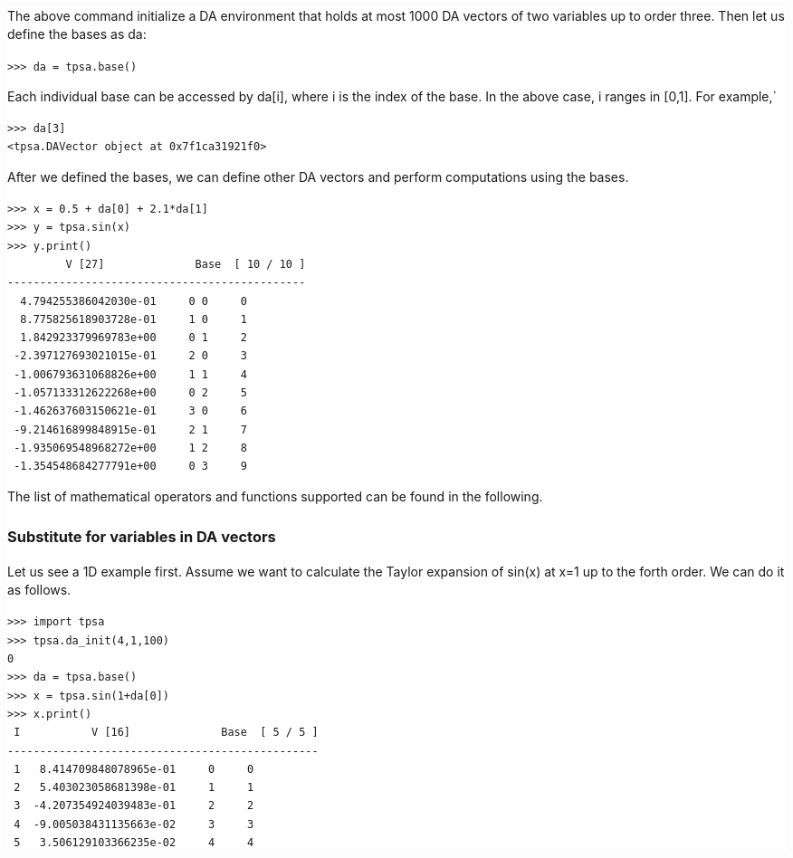 The above command initialize a DA environment that holds at most 1000 DA vectors of two variables up to order three. Then let us define the bases as da:

`>>> da = tpsa.base()`

Each individual base can be accessed by da[i], where i is the index of the base. In the above case, i ranges in [0,1]. For example,`

```
>>> da[3]
<tpsa.DAVector object at 0x7f1ca31921f0>
```

After we defined the bases, we can define other DA vectors and perform computations using the bases. 

```
>>> x = 0.5 + da[0] + 2.1*da[1]
>>> y = tpsa.sin(x)
>>> y.print()
         V [27]              Base  [ 10 / 10 ]
----------------------------------------------
  4.794255386042030e-01     0 0     0
  8.775825618903728e-01     1 0     1
  1.842923379969783e+00     0 1     2
 -2.397127693021015e-01     2 0     3
 -1.006793631068826e+00     1 1     4
 -1.057133312622268e+00     0 2     5
 -1.462637603150621e-01     3 0     6
 -9.214616899848915e-01     2 1     7
 -1.935069548968272e+00     1 2     8
 -1.354548684277791e+00     0 3     9
```

The list of mathematical operators and functions supported can be found in the following. 

### Substitute for variables in DA vectors

Let us  see a 1D example first. Assume we want to calculate the Taylor expansion of sin(x) at x=1 up to the forth order. We can do it as follows. 

```
>>> import tpsa
>>> tpsa.da_init(4,1,100)
0
>>> da = tpsa.base()
>>> x = tpsa.sin(1+da[0])
>>> x.print()
 I           V [16]              Base  [ 5 / 5 ]
------------------------------------------------
 1   8.414709848078965e-01     0     0
 2   5.403023058681398e-01     1     1
 3  -4.207354924039483e-01     2     2
 4  -9.005038431135663e-02     3     3
 5   3.506129103366235e-02     4     4
```
